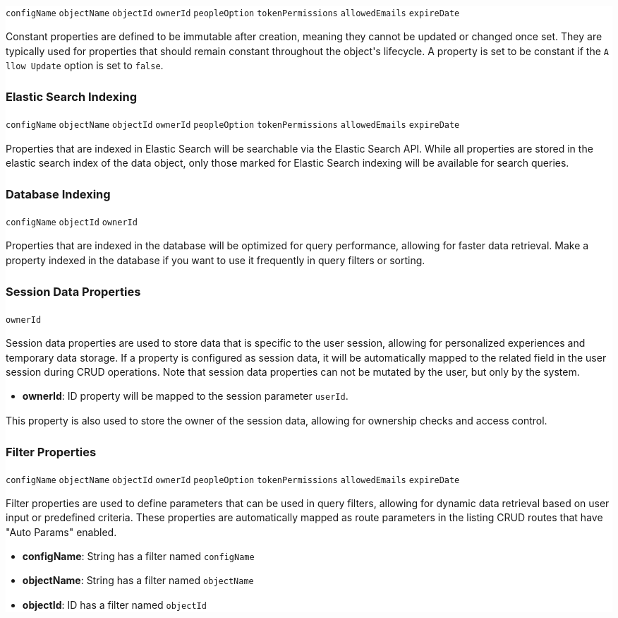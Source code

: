 `configName` `objectName` `objectId` `ownerId` `peopleOption` `tokenPermissions` `allowedEmails` `expireDate`

Constant properties are defined to be immutable after creation, meaning they cannot be updated or changed once set. They are typically used for properties that should remain constant throughout the object's lifecycle.
A property is set to be constant if the `Allow Update` option is set to `false`.

### Elastic Search Indexing

`configName` `objectName` `objectId` `ownerId` `peopleOption` `tokenPermissions` `allowedEmails` `expireDate`

Properties that are indexed in Elastic Search will be searchable via the Elastic Search API.
While all properties are stored in the elastic search index of the data object, only those marked for Elastic Search indexing will be available for search queries.

### Database Indexing

`configName` `objectId` `ownerId`

Properties that are indexed in the database will be optimized for query performance, allowing for faster data retrieval.
Make a property indexed in the database if you want to use it frequently in query filters or sorting.

### Session Data Properties

`ownerId`

Session data properties are used to store data that is specific to the user session, allowing for personalized experiences and temporary data storage.
If a property is configured as session data, it will be automatically mapped to the related field in the user session during CRUD operations.
Note that session data properties can not be mutated by the user, but only by the system.

- **ownerId**: ID property will be mapped to the session parameter `userId`.

This property is also used to store the owner of the session data, allowing for ownership checks and access control.

### Filter Properties

`configName` `objectName` `objectId` `ownerId` `peopleOption` `tokenPermissions` `allowedEmails` `expireDate`

Filter properties are used to define parameters that can be used in query filters, allowing for dynamic data retrieval based on user input or predefined criteria.
These properties are automatically mapped as route parameters in the listing CRUD routes that have "Auto Params" enabled.

- **configName**: String has a filter named `configName`

- **objectName**: String has a filter named `objectName`

- **objectId**: ID has a filter named `objectId`
